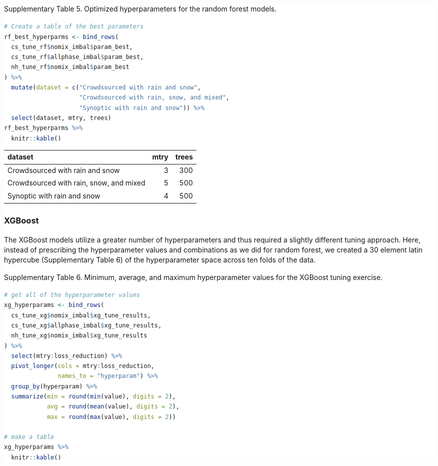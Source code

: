Supplementary Table 5. Optimized hyperparameters for the random forest
models.

``` r
# Create a table of the best parameters
rf_best_hyperparms <- bind_rows(
  cs_tune_rf$nomix_imbal$param_best,
  cs_tune_rf$allphase_imbal$param_best,
  nh_tune_rf$nomix_imbal$param_best
) %>% 
  mutate(dataset = c("Crowdsourced with rain and snow",
                     "Crowdsourced with rain, snow, and mixed",
                     "Synoptic with rain and snow")) %>% 
  select(dataset, mtry, trees)
rf_best_hyperparms %>% 
  knitr::kable()
```

| dataset                                 | mtry | trees |
|:----------------------------------------|-----:|------:|
| Crowdsourced with rain and snow         |    3 |   300 |
| Crowdsourced with rain, snow, and mixed |    5 |   500 |
| Synoptic with rain and snow             |    4 |   500 |

### XGBoost

The XGBoost models utilize a greater number of hyperparameters and thus
required a slightly different tuning approach. Here, instead of
prescribing the hyperparameter values and combinations as we did for
random forest, we created a 30 element latin hypercube (Supplementary
Table 6) of the hyperparameter space across ten folds of the data.

Supplementary Table 6. Minimum, average, and maximum hyperparameter
values for the XGBoost tuning exercise.

``` r
# get all of the hyperparameter values
xg_hyperparams <- bind_rows(
  cs_tune_xg$nomix_imbal$xg_tune_results,
  cs_tune_xg$allphase_imbal$xg_tune_results,
  nh_tune_xg$nomix_imbal$xg_tune_results
) %>% 
  select(mtry:loss_reduction) %>% 
  pivot_longer(cols = mtry:loss_reduction,
               names_to = "hyperparam") %>% 
  group_by(hyperparam) %>% 
  summarize(min = round(min(value), digits = 2),
            avg = round(mean(value), digits = 2),
            max = round(max(value), digits = 2))

# make a table
xg_hyperparams %>% 
  knitr::kable()
```
